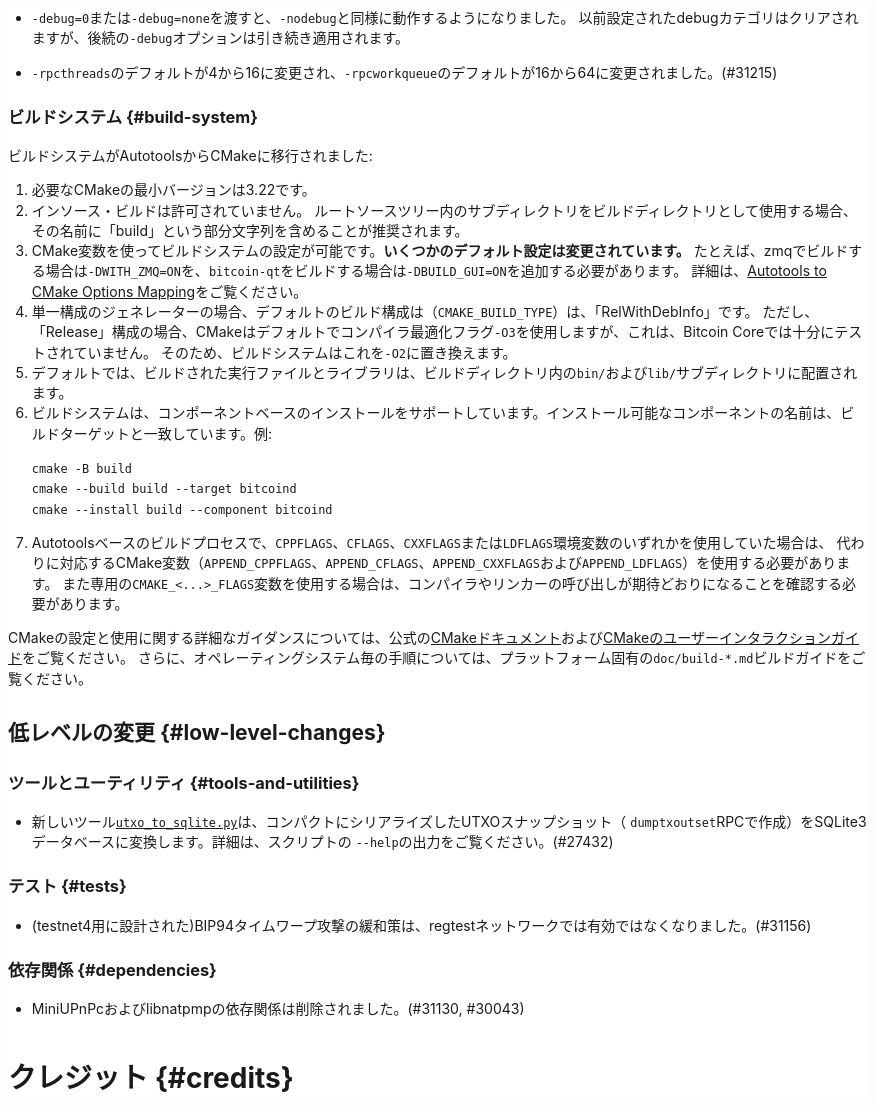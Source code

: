 - `-debug=0`または`-debug=none`を渡すと、`-nodebug`と同様に動作するようになりました。
  以前設定されたdebugカテゴリはクリアされますが、後続の`-debug`オプションは引き続き適用されます。

- `-rpcthreads`のデフォルトが4から16に変更され、`-rpcworkqueue`のデフォルトが16から64に変更されました。(#31215)

### ビルドシステム {#build-system}

ビルドシステムがAutotoolsからCMakeに移行されました:

1. 必要なCMakeの最小バージョンは3.22です。
2. インソース・ビルドは許可されていません。
   ルートソースツリー内のサブディレクトリをビルドディレクトリとして使用する場合、その名前に「build」という部分文字列を含めることが推奨されます。
3. CMake変数を使ってビルドシステムの設定が可能です。**いくつかのデフォルト設定は変更されています。** 
   たとえば、zmqでビルドする場合は`-DWITH_ZMQ=ON`を、`bitcoin-qt`をビルドする場合は`-DBUILD_GUI=ON`を追加する必要があります。
   詳細は、[Autotools to CMake Options Mapping](https://github.com/bitcoin-core/bitcoin-devwiki/wiki/Autotools-to-CMake-Options-Mapping)をご覧ください。
4. 単一構成のジェネレーターの場合、デフォルトのビルド構成は（`CMAKE_BUILD_TYPE`）は、「RelWithDebInfo」です。
   ただし、「Release」構成の場合、CMakeはデフォルトでコンパイラ最適化フラグ`-O3`を使用しますが、これは、Bitcoin Coreでは十分にテストされていません。
   そのため、ビルドシステムはこれを`-O2`に置き換えます。
5. デフォルトでは、ビルドされた実行ファイルとライブラリは、ビルドディレクトリ内の`bin/`および`lib/`サブディレクトリに配置されます。
6. ビルドシステムは、コンポーネントベースのインストールをサポートしています。インストール可能なコンポーネントの名前は、ビルドターゲットと一致しています。例:
    ```
    cmake -B build
    cmake --build build --target bitcoind
    cmake --install build --component bitcoind
    ```
7. Autotoolsベースのビルドプロセスで、`CPPFLAGS`、`CFLAGS`、`CXXFLAGS`または`LDFLAGS`環境変数のいずれかを使用していた場合は、
   代わりに対応するCMake変数（`APPEND_CPPFLAGS`、`APPEND_CFLAGS`、`APPEND_CXXFLAGS`および`APPEND_LDFLAGS`）を使用する必要があります。
   また専用の`CMAKE_<...>_FLAGS`変数を使用する場合は、コンパイラやリンカーの呼び出しが期待どおりになることを確認する必要があります。

CMakeの設定と使用に関する詳細なガイダンスについては、公式の[CMakeドキュメント](https://cmake.org/cmake/help/latest/)および[CMakeのユーザーインタラクションガイド](https://cmake.org/cmake/help/latest/guide/user-interaction/index.html)をご覧ください。
さらに、オペレーティングシステム毎の手順については、プラットフォーム固有の`doc/build-*.md`ビルドガイドをご覧ください。

## 低レベルの変更 {#low-level-changes}

### ツールとユーティリティ {#tools-and-utilities}

- 新しいツール[`utxo_to_sqlite.py`](https://github.com/bitcoin/bitcoin/blob/v29.0/contrib/utxo-tools/utxo_to_sqlite.py)は、コンパクトにシリアライズしたUTXOスナップショット（
  `dumptxoutset`RPCで作成）をSQLite3データベースに変換します。詳細は、スクリプトの
  `--help`の出力をご覧ください。(#27432)

### テスト {#tests}

- (testnet4用に設計された)BIP94タイムワープ攻撃の緩和策は、regtestネットワークでは有効ではなくなりました。(#31156)

### 依存関係 {#dependencies}

- MiniUPnPcおよびlibnatpmpの依存関係は削除されました。(#31130, #30043)

クレジット {#credits}
=======
